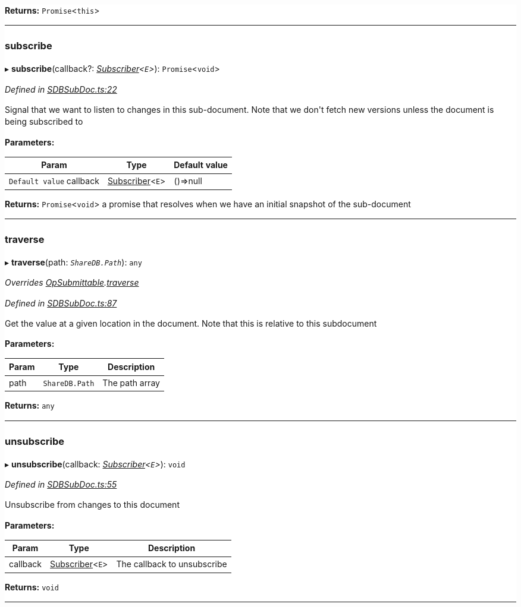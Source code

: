 **Returns:** `Promise`<`this`>

___
<a id="subscribe"></a>

###  subscribe

▸ **subscribe**(callback?: *[Subscriber](../modules/_sdbdoc_.md#subscriber)<`E`>*): `Promise`<`void`>

*Defined in [SDBSubDoc.ts:22](https://github.com/soney/sdb-ts/blob/1937748/src/SDBSubDoc.ts#L22)*

Signal that we want to listen to changes in this sub-document. Note that we don't fetch new versions unless the document is being subscribed to

**Parameters:**

| Param | Type | Default value |
| ------ | ------ | ------ |
| `Default value` callback | [Subscriber](../modules/_sdbdoc_.md#subscriber)<`E`> |  ()&#x3D;&gt;null |

**Returns:** `Promise`<`void`>
a promise that resolves when we have an initial snapshot of the sub-document

___
<a id="traverse"></a>

###  traverse

▸ **traverse**(path: *`ShareDB.Path`*): `any`

*Overrides [OpSubmittable](_opsubmittable_.opsubmittable.md).[traverse](_opsubmittable_.opsubmittable.md#traverse)*

*Defined in [SDBSubDoc.ts:87](https://github.com/soney/sdb-ts/blob/1937748/src/SDBSubDoc.ts#L87)*

Get the value at a given location in the document. Note that this is relative to this subdocument

**Parameters:**

| Param | Type | Description |
| ------ | ------ | ------ |
| path | `ShareDB.Path` |  The path array |

**Returns:** `any`

___
<a id="unsubscribe"></a>

###  unsubscribe

▸ **unsubscribe**(callback: *[Subscriber](../modules/_sdbdoc_.md#subscriber)<`E`>*): `void`

*Defined in [SDBSubDoc.ts:55](https://github.com/soney/sdb-ts/blob/1937748/src/SDBSubDoc.ts#L55)*

Unsubscribe from changes to this document

**Parameters:**

| Param | Type | Description |
| ------ | ------ | ------ |
| callback | [Subscriber](../modules/_sdbdoc_.md#subscriber)<`E`> |  The callback to unsubscribe |

**Returns:** `void`

___

